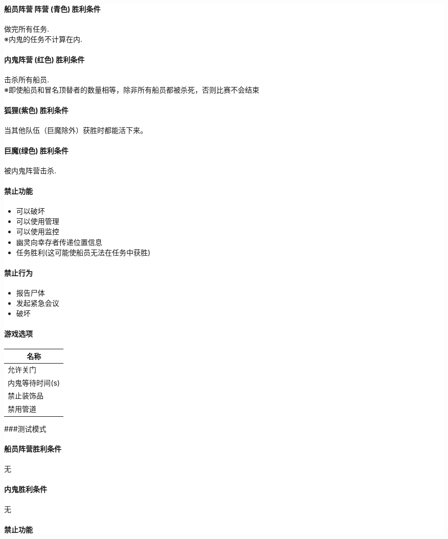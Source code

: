#### 船员阵营 阵营 (青色) 胜利条件

做完所有任务.<br>
※内鬼的任务不计算在内.<br>

#### 内鬼阵营 (红色) 胜利条件

击杀所有船员.<br>
※即使船员和冒名顶替者的数量相等，除非所有船员都被杀死，否则比赛不会结束<br>

#### 狐狸(紫色) 胜利条件

 当其他队伍（巨魔除外）获胜时都能活下来。<br>

#### 巨魔(绿色) 胜利条件

被内鬼阵营击杀.<br>

#### 禁止功能

- 可以破坏<br>
- 可以使用管理<br>
- 可以使用监控<br>
- 幽灵向幸存者传递位置信息<br>
- 任务胜利(这可能使船员无法在任务中获胜)<br>

#### 禁止行为

- 报告尸体<br>
- 发起紧急会议<br>
- 破坏<br>

#### 游戏选项

| 名称                      |
| ------------------------- |
|   允许关门     |
| 内鬼等待时间(s) |
| 禁止装饰品         |
| 禁用管道            |

###测试模式

#### 船员阵营胜利条件

无<br>

#### 内鬼胜利条件

无<br>

#### 禁止功能
